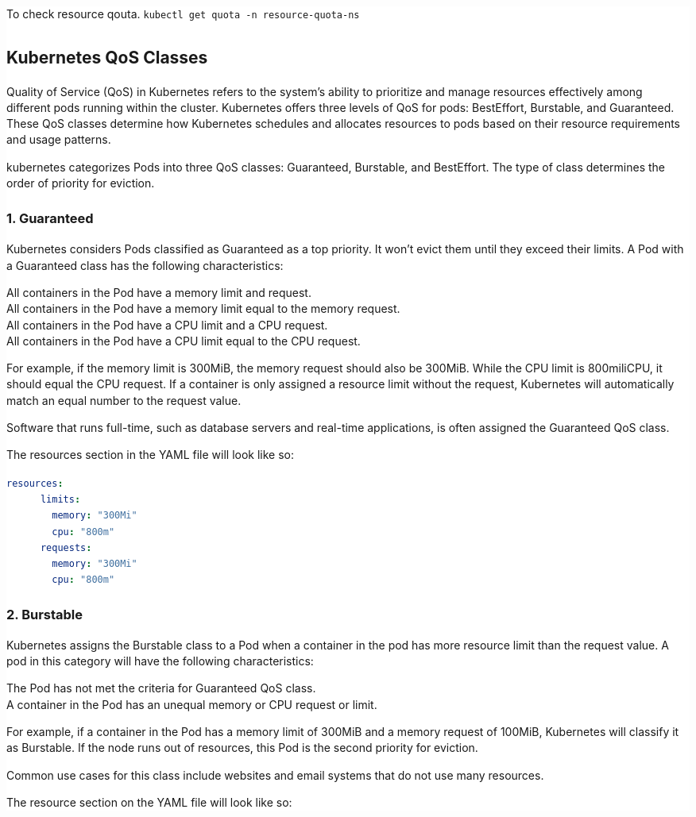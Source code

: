 To check resource qouta.
`kubectl get quota -n resource-quota-ns`

## Kubernetes QoS Classes

Quality of Service (QoS) in Kubernetes refers to the system’s ability to prioritize and manage resources effectively among different pods running within the cluster. Kubernetes offers three levels of QoS for pods: BestEffort, Burstable, and Guaranteed. These QoS classes determine how Kubernetes schedules and allocates resources to pods based on their resource requirements and usage patterns.  

kubernetes categorizes Pods into three QoS classes: Guaranteed, Burstable, and BestEffort. The type of class determines the order of priority for eviction.

### 1. Guaranteed
Kubernetes considers Pods classified as Guaranteed as a top priority. It won’t evict them until they exceed their limits. A Pod with a Guaranteed class has the following characteristics:

All containers in the Pod have a memory limit and request.  
All containers in the Pod have a memory limit equal to the memory request.  
All containers in the Pod have a CPU limit and a CPU request.  
All containers in the Pod have a CPU limit equal to the CPU request.    

For example, if the memory limit is 300MiB, the memory request should also be 300MiB. While the CPU limit is 800miliCPU, it should equal the CPU request. If a container is only assigned a resource limit without the request, Kubernetes will automatically match an equal number to the request value.  

Software that runs full-time, such as database servers and real-time applications, is often assigned the Guaranteed QoS class.  

The resources section in the YAML file will look like so:

``` yaml
resources:
      limits:
        memory: "300Mi"
        cpu: "800m"
      requests:
        memory: "300Mi"
        cpu: "800m"
```
### 2. Burstable
Kubernetes assigns the Burstable class to a Pod when a container in the pod has more resource limit than the request value. A pod in this category will have the following characteristics:

The Pod has not met the criteria for Guaranteed QoS class.  
A container in the Pod has an unequal memory or CPU request or limit. 

For example, if a container in the Pod has a memory limit of 300MiB and a memory request of 100MiB, Kubernetes will classify it as Burstable. If the node runs out of resources, this Pod is the second priority for eviction.  

Common use cases for this class include websites and email systems that do not use many resources.  

The resource section on the YAML file will look like so:

